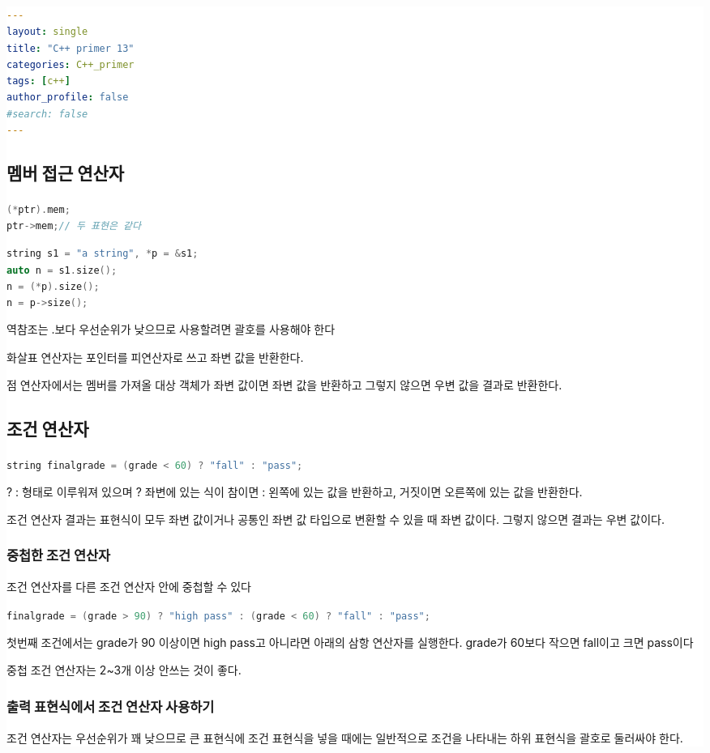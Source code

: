 ```yaml
---
layout: single
title: "C++ primer 13"
categories: C++_primer
tags: [c++]
author_profile: false
#search: false
---
```

## 멤버 접근 연산자

```c++
(*ptr).mem;
ptr->mem;// 두 표현은 같다
```

```c++
string s1 = "a string", *p = &s1; 
auto n = s1.size();
n = (*p).size();
n = p->size();
```

역참조는 .보다 우선순위가 낮으므로 사용할려면 괄호를 사용해야 한다

화살표 연산자는 포인터를 피연산자로 쓰고 좌변 값을 반환한다.

점 연산자에서는 멤버를 가져올 대상 객체가 좌변 값이면 좌변 값을 반환하고 그렇지 않으면 우변 값을 결과로 반환한다.



## 조건 연산자

```c++
string finalgrade = (grade < 60) ? "fall" : "pass";
```

? : 형태로 이루워져 있으며 ? 좌변에 있는 식이 참이면 : 왼쪽에 있는 값을 반환하고, 거짓이면 오른쪽에 있는 값을 반환한다.

조건 연산자 결과는 표현식이 모두 좌변 값이거나 공통인 좌변 값 타입으로 변환할 수 있을 때 좌변 값이다. 그렇지 않으면 결과는 우변 값이다.

### 중첩한 조건 연산자

조건 연산자를 다른 조건 연산자 안에 중첩할 수 있다

```c++
finalgrade = (grade > 90) ? "high pass" : (grade < 60) ? "fall" : "pass";
```

첫번째 조건에서는 grade가 90 이상이면 high pass고 아니라면 아래의 삼항 연산자를 실행한다. grade가 60보다 작으면 fall이고 크면 pass이다

중첩 조건 연산자는 2~3개 이상 안쓰는 것이 좋다.

### 출력 표현식에서 조건 연산자 사용하기

조건 연산자는 우선순위가 꽤 낮으므로 큰 표현식에 조건 표현식을 넣을 때에는 일반적으로 조건을 나타내는 하위 표현식을 괄호로 둘러싸야 한다.
